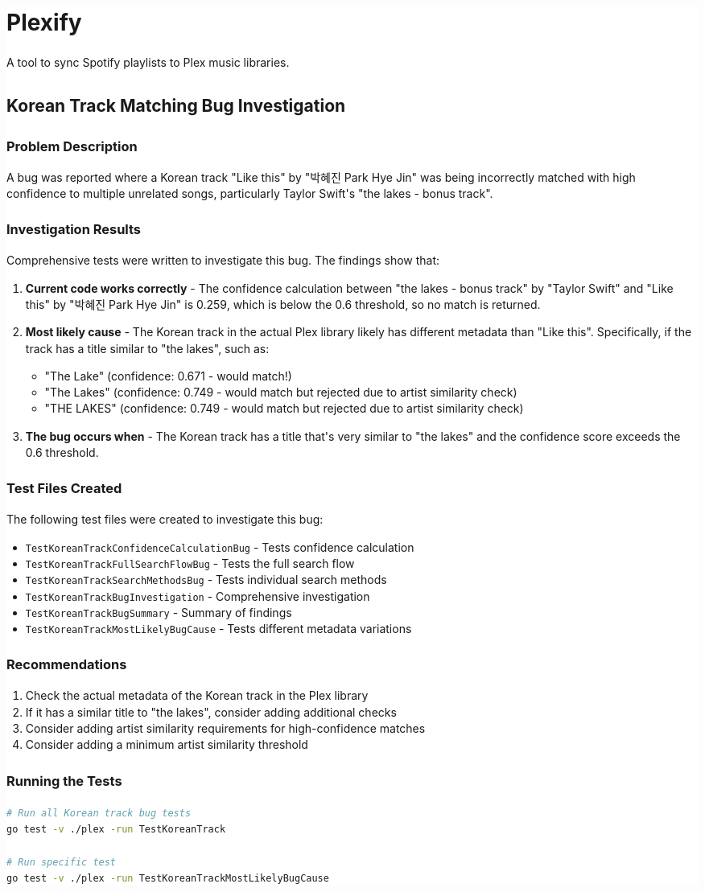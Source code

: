 # Plexify

A tool to sync Spotify playlists to Plex music libraries.

## Korean Track Matching Bug Investigation

### Problem Description
A bug was reported where a Korean track "Like this" by "박혜진 Park Hye Jin" was being incorrectly matched with high confidence to multiple unrelated songs, particularly Taylor Swift's "the lakes - bonus track".

### Investigation Results
Comprehensive tests were written to investigate this bug. The findings show that:

1. **Current code works correctly** - The confidence calculation between "the lakes - bonus track" by "Taylor Swift" and "Like this" by "박혜진 Park Hye Jin" is 0.259, which is below the 0.6 threshold, so no match is returned.

2. **Most likely cause** - The Korean track in the actual Plex library likely has different metadata than "Like this". Specifically, if the track has a title similar to "the lakes", such as:
   - "The Lake" (confidence: 0.671 - would match!)
   - "The Lakes" (confidence: 0.749 - would match but rejected due to artist similarity check)
   - "THE LAKES" (confidence: 0.749 - would match but rejected due to artist similarity check)

3. **The bug occurs when** - The Korean track has a title that's very similar to "the lakes" and the confidence score exceeds the 0.6 threshold.

### Test Files Created
The following test files were created to investigate this bug:

- `TestKoreanTrackConfidenceCalculationBug` - Tests confidence calculation
- `TestKoreanTrackFullSearchFlowBug` - Tests the full search flow
- `TestKoreanTrackSearchMethodsBug` - Tests individual search methods
- `TestKoreanTrackBugInvestigation` - Comprehensive investigation
- `TestKoreanTrackBugSummary` - Summary of findings
- `TestKoreanTrackMostLikelyBugCause` - Tests different metadata variations

### Recommendations
1. Check the actual metadata of the Korean track in the Plex library
2. If it has a similar title to "the lakes", consider adding additional checks
3. Consider adding artist similarity requirements for high-confidence matches
4. Consider adding a minimum artist similarity threshold

### Running the Tests
```bash
# Run all Korean track bug tests
go test -v ./plex -run TestKoreanTrack

# Run specific test
go test -v ./plex -run TestKoreanTrackMostLikelyBugCause
```
